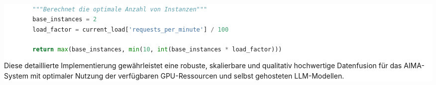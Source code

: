 ```python
        """Berechnet die optimale Anzahl von Instanzen"""
        base_instances = 2
        load_factor = current_load['requests_per_minute'] / 100
        
        return max(base_instances, min(10, int(base_instances * load_factor)))
```

Diese detaillierte Implementierung gewährleistet eine robuste, skalierbare und qualitativ hochwertige Datenfusion für das AIMA-System mit optimaler Nutzung der verfügbaren GPU-Ressourcen und selbst gehosteten LLM-Modellen.